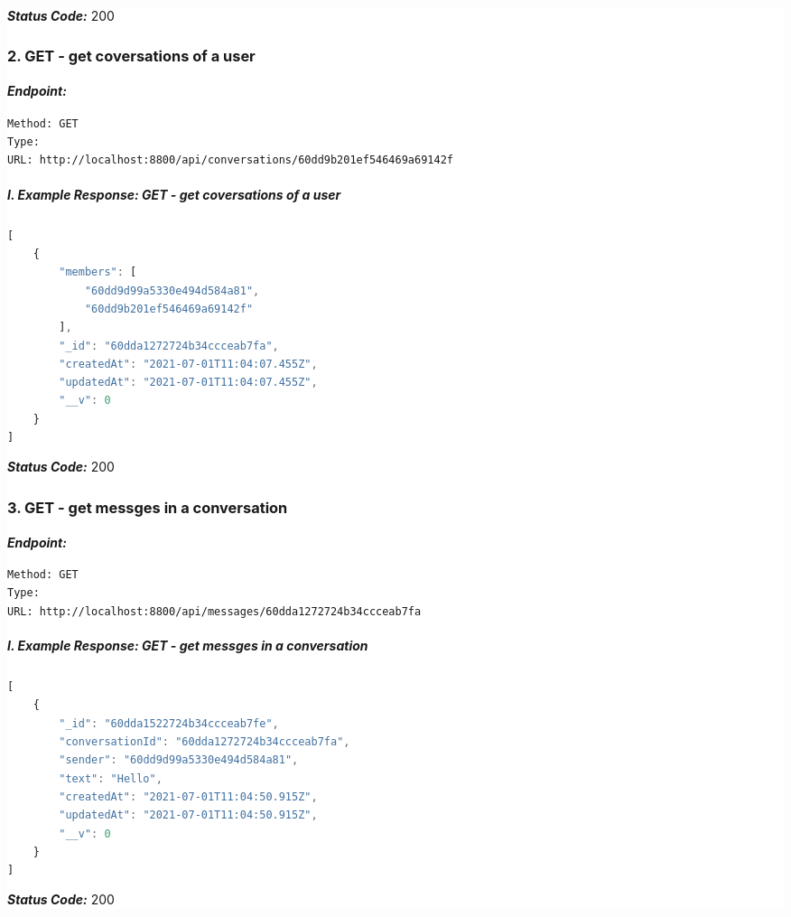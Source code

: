 ```js
```
***Status Code:*** 200


### 2. GET -  get coversations of a user
***Endpoint:***

```bash
Method: GET
Type: 
URL: http://localhost:8800/api/conversations/60dd9b201ef546469a69142f
```
##### I. Example Response: GET -  get coversations of a user
```js
[
    {
        "members": [
            "60dd9d99a5330e494d584a81",
            "60dd9b201ef546469a69142f"
        ],
        "_id": "60dda1272724b34ccceab7fa",
        "createdAt": "2021-07-01T11:04:07.455Z",
        "updatedAt": "2021-07-01T11:04:07.455Z",
        "__v": 0
    }
]
```
***Status Code:*** 200

### 3. GET -  get messges in a conversation
***Endpoint:***

```bash
Method: GET
Type: 
URL: http://localhost:8800/api/messages/60dda1272724b34ccceab7fa
```
##### I. Example Response: GET -  get messges in a conversation
```js
[
    {
        "_id": "60dda1522724b34ccceab7fe",
        "conversationId": "60dda1272724b34ccceab7fa",
        "sender": "60dd9d99a5330e494d584a81",
        "text": "Hello",
        "createdAt": "2021-07-01T11:04:50.915Z",
        "updatedAt": "2021-07-01T11:04:50.915Z",
        "__v": 0
    }
]
```
***Status Code:*** 200
